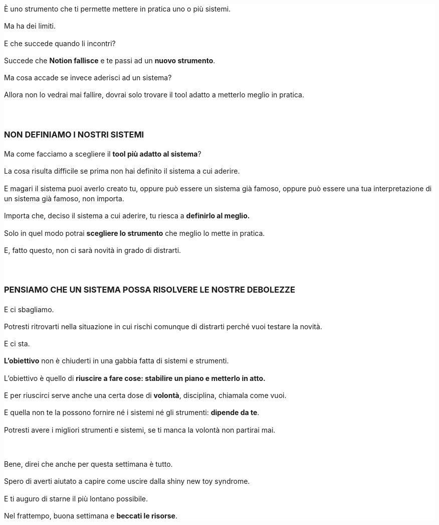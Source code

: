È uno strumento che ti permette mettere in pratica uno o più sistemi.

Ma ha dei limiti.

E che succede quando li incontri?

Succede che **Notion fallisce** e te passi ad un **nuovo strumento**.

Ma cosa accade se invece aderisci ad un sistema?

Allora non lo vedrai mai fallire, dovrai solo trovare il tool adatto a metterlo meglio in pratica.

​

### **NON DEFINIAMO I NOSTRI SISTEMI**

Ma come facciamo a scegliere il **tool più adatto al sistema**?

La cosa risulta difficile se prima non hai definito il sistema a cui aderire.

E magari il sistema puoi averlo creato tu, oppure può essere un sistema già famoso, oppure può essere una tua interpretazione di un sistema già famoso, non importa.

Importa che, deciso il sistema a cui aderire, tu riesca a **definirlo al meglio.**

Solo in quel modo potrai **scegliere lo strumento** che meglio lo mette in pratica.

E, fatto questo, non ci sarà novità in grado di distrarti.

​

### **PENSIAMO CHE UN SISTEMA POSSA RISOLVERE LE NOSTRE DEBOLEZZE**

E ci sbagliamo.

Potresti ritrovarti nella situazione in cui rischi comunque di distrarti perché vuoi testare la novità.

E ci sta.

**L’obiettivo** non è chiuderti in una gabbia fatta di sistemi e strumenti.

L’obiettivo è quello di **riuscire a fare cose: stabilire un piano e metterlo in atto.**

E per riuscirci serve anche una certa dose di **volontà**, disciplina, chiamala come vuoi.

E quella non te la possono fornire né i sistemi né gli strumenti: **dipende da te**.

Potresti avere i migliori strumenti e sistemi, se ti manca la volontà non partirai mai.

​

Bene, direi che anche per questa settimana è tutto.

Spero di averti aiutato a capire come uscire dalla shiny new toy syndrome.

E ti auguro di starne il più lontano possibile.

Nel frattempo, buona settimana e **beccati le risorse**.
